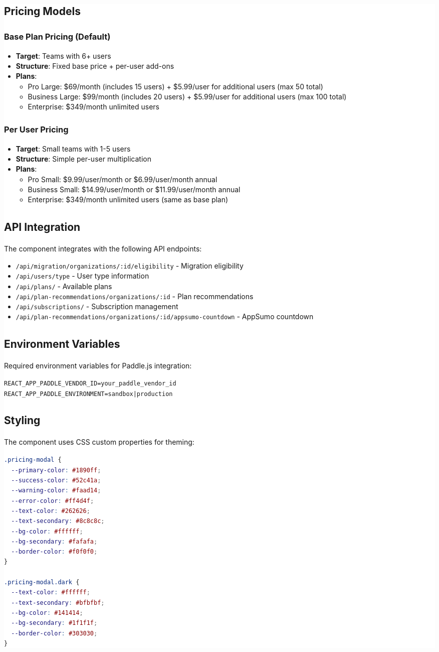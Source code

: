 ## Pricing Models

### Base Plan Pricing (Default)

- **Target**: Teams with 6+ users
- **Structure**: Fixed base price + per-user add-ons
- **Plans**:
  - Pro Large: $69/month (includes 15 users) + $5.99/user for additional users (max 50 total)
  - Business Large: $99/month (includes 20 users) + $5.99/user for additional users (max 100 total)
  - Enterprise: $349/month unlimited users

### Per User Pricing

- **Target**: Small teams with 1-5 users
- **Structure**: Simple per-user multiplication
- **Plans**:
  - Pro Small: $9.99/user/month or $6.99/user/month annual
  - Business Small: $14.99/user/month or $11.99/user/month annual
  - Enterprise: $349/month unlimited users (same as base plan)

## API Integration

The component integrates with the following API endpoints:

- `/api/migration/organizations/:id/eligibility` - Migration eligibility
- `/api/users/type` - User type information
- `/api/plans/` - Available plans
- `/api/plan-recommendations/organizations/:id` - Plan recommendations
- `/api/subscriptions/` - Subscription management
- `/api/plan-recommendations/organizations/:id/appsumo-countdown` - AppSumo countdown

## Environment Variables

Required environment variables for Paddle.js integration:

```env
REACT_APP_PADDLE_VENDOR_ID=your_paddle_vendor_id
REACT_APP_PADDLE_ENVIRONMENT=sandbox|production
```

## Styling

The component uses CSS custom properties for theming:

```css
.pricing-modal {
  --primary-color: #1890ff;
  --success-color: #52c41a;
  --warning-color: #faad14;
  --error-color: #ff4d4f;
  --text-color: #262626;
  --text-secondary: #8c8c8c;
  --bg-color: #ffffff;
  --bg-secondary: #fafafa;
  --border-color: #f0f0f0;
}

.pricing-modal.dark {
  --text-color: #ffffff;
  --text-secondary: #bfbfbf;
  --bg-color: #141414;
  --bg-secondary: #1f1f1f;
  --border-color: #303030;
}
```